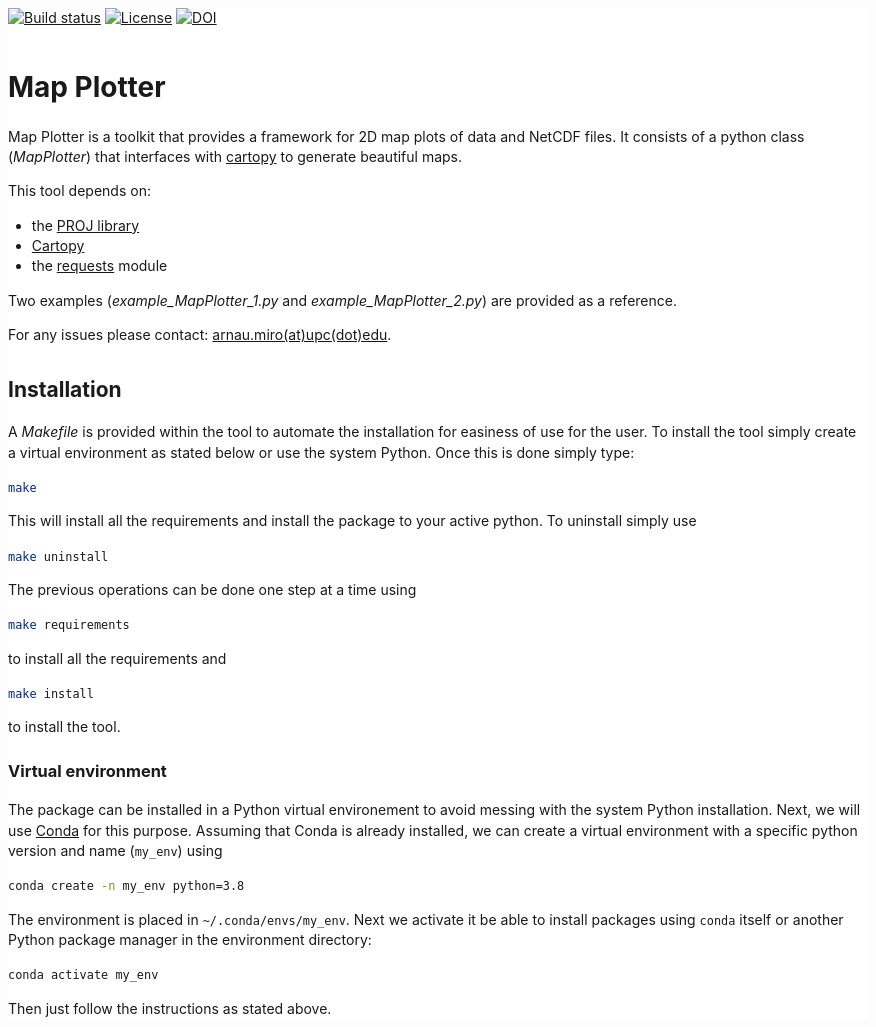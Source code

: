 [![Build status](https://github.com/ArnauMiro/MapPlotter/actions/workflows/build_python.yml/badge.svg)](https://github.com/ArnauMiro/MapPlotter/actions)
[![License](https://img.shields.io/badge/license-GPL3-orange)](https://opensource.org/license/gpl-3-0/)
[![DOI](https://zenodo.org/badge/DOI/10.5281/zenodo.10598154.svg)](https://doi.org/10.5281/zenodo.10598154)

# Map Plotter

Map Plotter is a toolkit that provides a framework for 2D map plots of data and NetCDF files. It consists of a python class (_MapPlotter_) that interfaces with [cartopy](https://scitools.org.uk/cartopy/docs/latest/) to generate beautiful maps.

This tool depends on:
* the [PROJ library](https://proj.org/)
* [Cartopy](https://scitools.org.uk/cartopy/docs/latest/)
* the [requests](https://pypi.org/project/requests/) module

Two examples (_example_MapPlotter_1.py_ and _example_MapPlotter_2.py_) are provided as a reference.

For any issues please contact: [arnau.miro(at)upc(dot)edu](mailto:arnau.miro@upc.edu).

## Installation

A _Makefile_ is provided within the tool to automate the installation for easiness of use for the user. To install the tool simply create a virtual environment as stated below or use the system Python. Once this is done simply type:
```bash
make
```
This will install all the requirements and install the package to your active python. To uninstall simply use
```bash
make uninstall
```

The previous operations can be done one step at a time using
```bash
make requirements
```
to install all the requirements and
```bash
make install
```
to install the tool.

### Virtual environment

The package can be installed in a Python virtual environement to avoid messing with the system Python installation.
Next, we will use [Conda](https://docs.conda.io/projects/conda/en/latest/index.html) for this purpose.
Assuming that Conda is already installed, we can create a virtual environment with a specific python version and name (`my_env`) using
```bash
conda create -n my_env python=3.8
```
The environment is placed in `~/.conda/envs/my_env`.
Next we activate it be able to install packages using `conda` itself or another Python package manager in the environment directory:
```bash
conda activate my_env
```
Then just follow the instructions as stated above.
